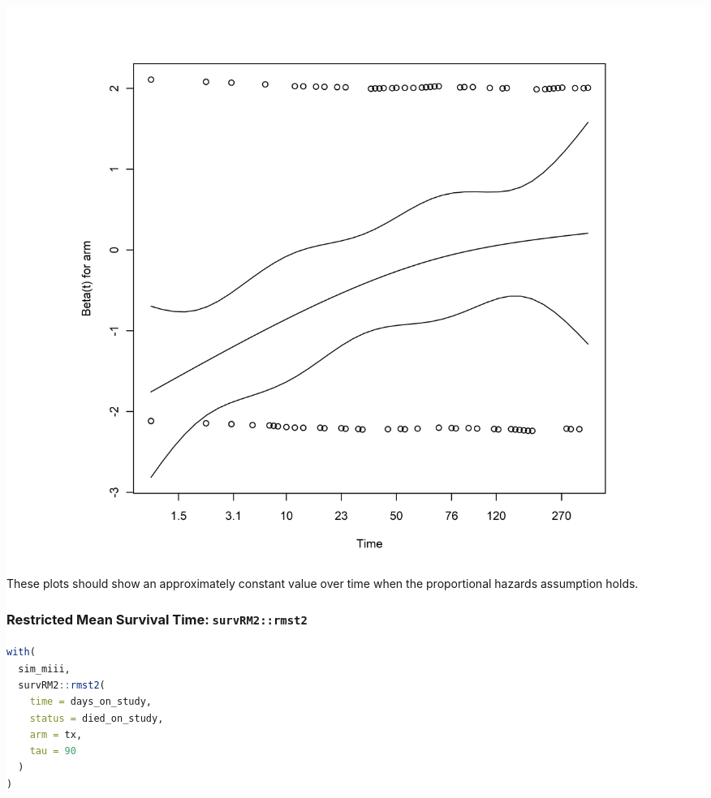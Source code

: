 <img src="time_to_event_mistie_simulated_files/figure-gfm/unadjusted-cox-ph-test-1.png" width="80%" style="display: block; margin: auto;" />

These plots should show an approximately constant value over time when
the proportional hazards assumption holds.

### Restricted Mean Survival Time: `survRM2::rmst2`

``` r
with(
  sim_miii,
  survRM2::rmst2(
    time = days_on_study,
    status = died_on_study,
    arm = tx,
    tau = 90
  )
)
```
